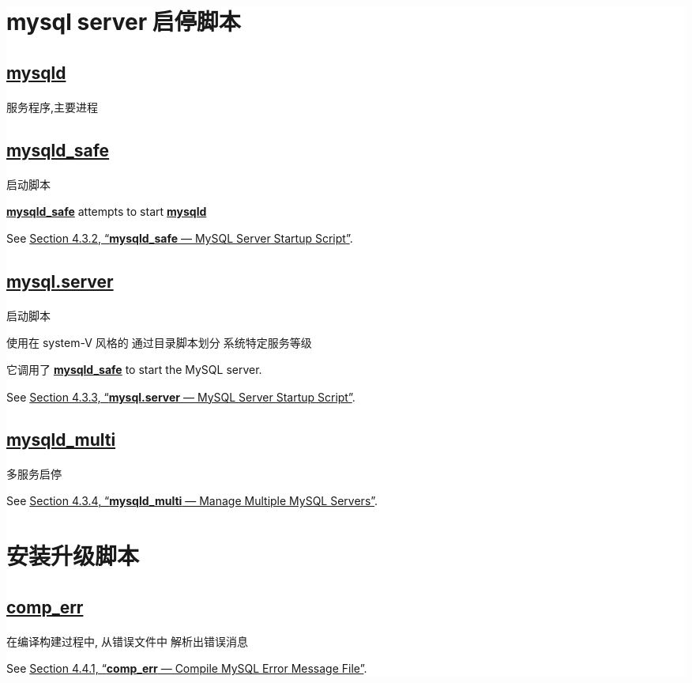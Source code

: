 # mysql server 启停脚本

## [**mysqld**](https://dev.mysql.com/doc/refman/5.7/en/mysqld.html)

服务程序,主要进程

## [**mysqld_safe**](https://dev.mysql.com/doc/refman/5.7/en/mysqld-safe.html)

启动脚本

 [**mysqld_safe**](https://dev.mysql.com/doc/refman/5.7/en/mysqld-safe.html) attempts to start [**mysqld**](https://dev.mysql.com/doc/refman/5.7/en/mysqld.html)

See [Section 4.3.2, “**mysqld_safe** — MySQL Server Startup Script”](https://dev.mysql.com/doc/refman/5.7/en/mysqld-safe.html).



## [**mysql.server**](https://dev.mysql.com/doc/refman/5.7/en/mysql-server.html)

启动脚本

使用在 system-V 风格的  通过目录脚本划分 系统特定服务等级

它调用了 [**mysqld_safe**](https://dev.mysql.com/doc/refman/5.7/en/mysqld-safe.html) to start the MySQL server. 

See [Section 4.3.3, “**mysql.server** — MySQL Server Startup Script”](https://dev.mysql.com/doc/refman/5.7/en/mysql-server.html).



## [**mysqld_multi**](https://dev.mysql.com/doc/refman/5.7/en/mysqld-multi.html)

多服务启停

See [Section 4.3.4, “**mysqld_multi** — Manage Multiple MySQL Servers”](https://dev.mysql.com/doc/refman/5.7/en/mysqld-multi.html).



# 安装升级脚本

## [**comp_err**](https://dev.mysql.com/doc/refman/5.7/en/comp-err.html)

在编译构建过程中, 从错误文件中 解析出错误消息

See [Section 4.4.1, “**comp_err** — Compile MySQL Error Message File”](https://dev.mysql.com/doc/refman/5.7/en/comp-err.html).
